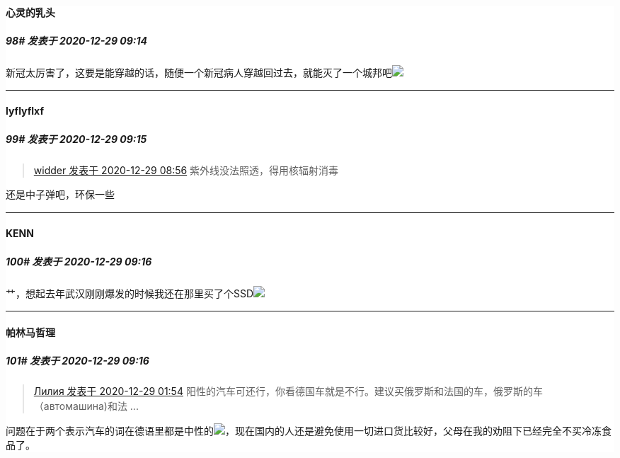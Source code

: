####  心灵的乳头  
##### 98#       发表于 2020-12-29 09:14




新冠太厉害了，这要是能穿越的话，随便一个新冠病人穿越回过去，就能灭了一个城邦吧<img src="https://static.saraba1st.com/image/smiley/face2017/001.png" referrerpolicy="no-referrer">







*****

####  lyflyflxf  
##### 99#       发表于 2020-12-29 09:15



<blockquote><a href="httphttps://bbs.saraba1st.com/2b/forum.php?mod=redirect&amp;goto=findpost&amp;pid=49875200&amp;ptid=1980061" target="_blank">widder 发表于 2020-12-29 08:56</a>
紫外线没法照透，得用核辐射消毒</blockquote>
还是中子弹吧，环保一些







*****

####  KENN  
##### 100#       发表于 2020-12-29 09:16




艹，想起去年武汉刚刚爆发的时候我还在那里买了个SSD<img src="https://static.saraba1st.com/image/smiley/face2017/068.png" referrerpolicy="no-referrer">







*****

####  帕林马哲理  
##### 101#       发表于 2020-12-29 09:16



<blockquote><a href="httphttps://bbs.saraba1st.com/2b/forum.php?mod=redirect&amp;goto=findpost&amp;pid=49875176&amp;ptid=1980061" target="_blank">Лилия 发表于 2020-12-29 01:54</a>
阳性的汽车可还行，你看德国车就是不行。建议买俄罗斯和法国的车，俄罗斯的车（автомашина)和法 ...</blockquote>
问题在于两个表示汽车的词在德语里都是中性的<img src="https://static.saraba1st.com/image/smiley/face2017/067.png" referrerpolicy="no-referrer">，现在国内的人还是避免使用一切进口货比较好，父母在我的劝阻下已经完全不买冷冻食品了。






